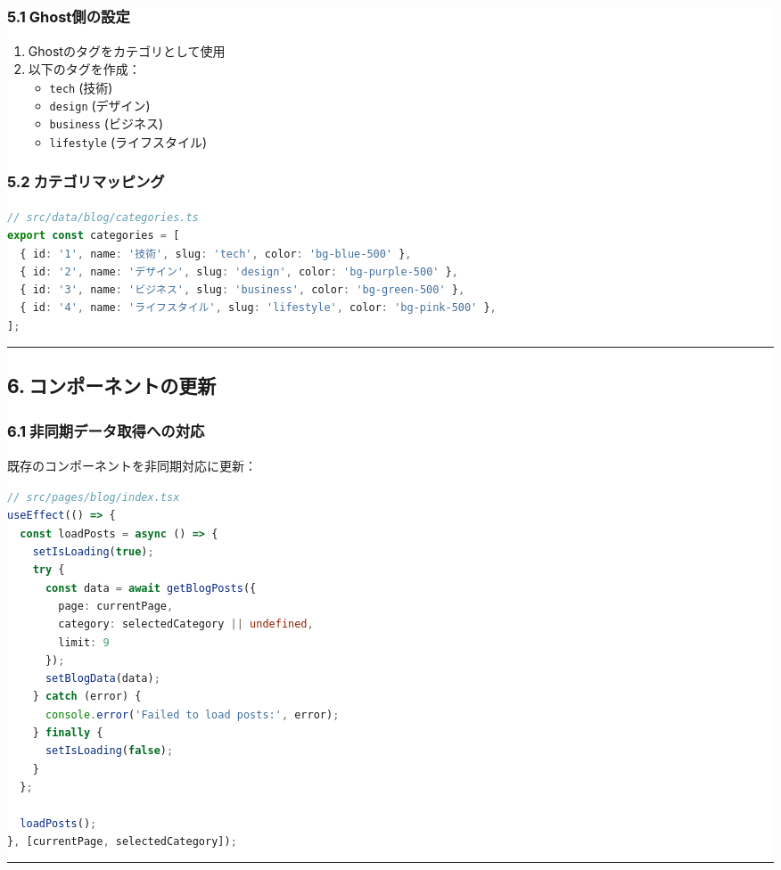 ### 5.1 Ghost側の設定
1. Ghostのタグをカテゴリとして使用
2. 以下のタグを作成：
   - `tech` (技術)
   - `design` (デザイン)
   - `business` (ビジネス)
   - `lifestyle` (ライフスタイル)

### 5.2 カテゴリマッピング
```typescript
// src/data/blog/categories.ts
export const categories = [
  { id: '1', name: '技術', slug: 'tech', color: 'bg-blue-500' },
  { id: '2', name: 'デザイン', slug: 'design', color: 'bg-purple-500' },
  { id: '3', name: 'ビジネス', slug: 'business', color: 'bg-green-500' },
  { id: '4', name: 'ライフスタイル', slug: 'lifestyle', color: 'bg-pink-500' },
];
```

---

## 6. コンポーネントの更新

### 6.1 非同期データ取得への対応
既存のコンポーネントを非同期対応に更新：

```typescript
// src/pages/blog/index.tsx
useEffect(() => {
  const loadPosts = async () => {
    setIsLoading(true);
    try {
      const data = await getBlogPosts({
        page: currentPage,
        category: selectedCategory || undefined,
        limit: 9
      });
      setBlogData(data);
    } catch (error) {
      console.error('Failed to load posts:', error);
    } finally {
      setIsLoading(false);
    }
  };

  loadPosts();
}, [currentPage, selectedCategory]);
```

---

